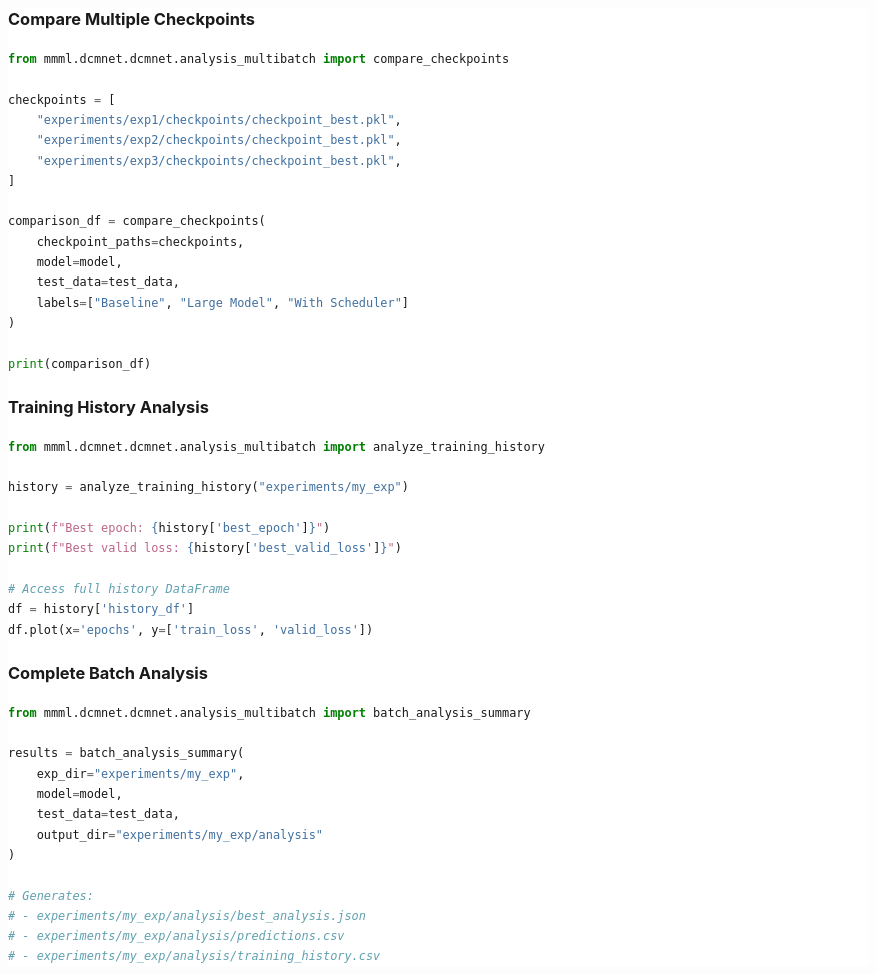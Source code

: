 ### Compare Multiple Checkpoints

```python
from mmml.dcmnet.dcmnet.analysis_multibatch import compare_checkpoints

checkpoints = [
    "experiments/exp1/checkpoints/checkpoint_best.pkl",
    "experiments/exp2/checkpoints/checkpoint_best.pkl",
    "experiments/exp3/checkpoints/checkpoint_best.pkl",
]

comparison_df = compare_checkpoints(
    checkpoint_paths=checkpoints,
    model=model,
    test_data=test_data,
    labels=["Baseline", "Large Model", "With Scheduler"]
)

print(comparison_df)
```

### Training History Analysis

```python
from mmml.dcmnet.dcmnet.analysis_multibatch import analyze_training_history

history = analyze_training_history("experiments/my_exp")

print(f"Best epoch: {history['best_epoch']}")
print(f"Best valid loss: {history['best_valid_loss']}")

# Access full history DataFrame
df = history['history_df']
df.plot(x='epochs', y=['train_loss', 'valid_loss'])
```

### Complete Batch Analysis

```python
from mmml.dcmnet.dcmnet.analysis_multibatch import batch_analysis_summary

results = batch_analysis_summary(
    exp_dir="experiments/my_exp",
    model=model,
    test_data=test_data,
    output_dir="experiments/my_exp/analysis"
)

# Generates:
# - experiments/my_exp/analysis/best_analysis.json
# - experiments/my_exp/analysis/predictions.csv
# - experiments/my_exp/analysis/training_history.csv
```
